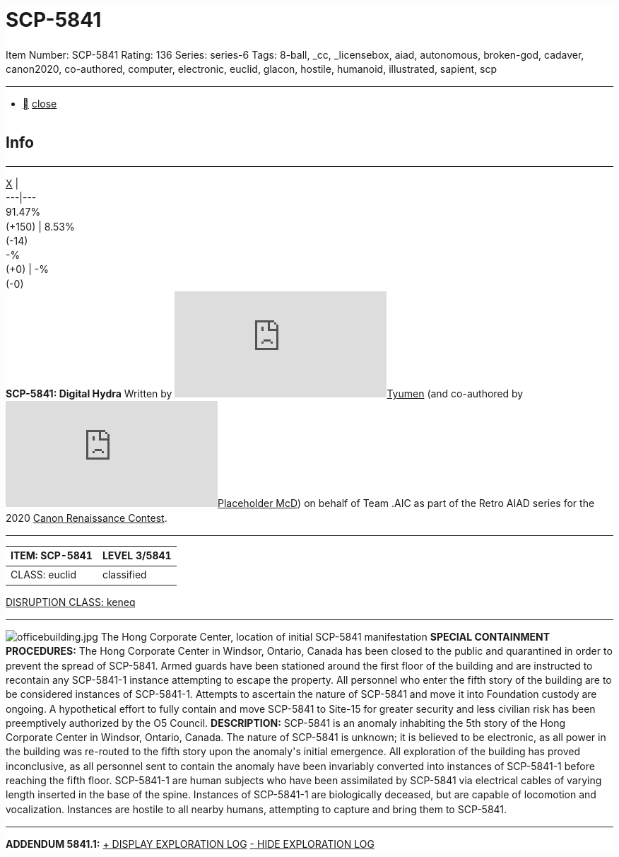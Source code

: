 # SCP-5841
Item Number: SCP-5841
Rating: 136
Series: series-6
Tags: 8-ball, _cc, _licensebox, aiad, autonomous, broken-god, cadaver, canon2020, co-authored, computer, electronic, euclid, glacon, hostile, humanoid, illustrated, sapient, scp

---

  * [](javascript:;)
[close](javascript:;)
## Info
* * *
[X](javascript:;)
|   
---|---  
91.47%  
(+150) | 8.53%  
(-14)  
-%  
(+0) | -%  
(-0)  
**SCP-5841: Digital Hydra**
Written by [![Tyumen](https://www.wikidot.com/avatar.php?userid=2951719&amp;size=small&amp;timestamp=1746200839)](http://www.wikidot.com/user:info/tyumen)[Tyumen](http://www.wikidot.com/user:info/tyumen) (and co-authored by [![Placeholder McD](https://www.wikidot.com/avatar.php?userid=6536693&amp;size=small&amp;timestamp=1746200839)](http://www.wikidot.com/user:info/placeholder-mcd)[Placeholder McD](http://www.wikidot.com/user:info/placeholder-mcd)) on behalf of Team .AIC as part of the Retro AIAD series for the 2020 [Canon Renaissance Contest](http://scp-wiki.wikidot.com/canon-renaissance-contest).
* * *

ITEM: SCP-5841 | LEVEL 3/5841  
---|---  
CLASS: euclid | classified  
[DISRUPTION CLASS: keneq](/anomaly-classification-system-guide)
* * *
![officebuilding.jpg](https://scp-wiki.wdfiles.com/local--files/scp-5841/officebuilding.jpg)
The Hong Corporate Center, location of initial SCP-5841 manifestation
**SPECIAL CONTAINMENT PROCEDURES:** The Hong Corporate Center in Windsor, Ontario, Canada has been closed to the public and quarantined in order to prevent the spread of SCP-5841. Armed guards have been stationed around the first floor of the building and are instructed to recontain any SCP-5841-1 instance attempting to escape the property. All personnel who enter the fifth story of the building are to be considered instances of SCP-5841-1.
Attempts to ascertain the nature of SCP-5841 and move it into Foundation custody are ongoing. A hypothetical effort to fully contain and move SCP-5841 to Site-15 for greater security and less civilian risk has been preemptively authorized by the O5 Council.
**DESCRIPTION:** SCP-5841 is an anomaly inhabiting the 5th story of the Hong Corporate Center in Windsor, Ontario, Canada. The nature of SCP-5841 is unknown; it is believed to be electronic, as all power in the building was re-routed to the fifth story upon the anomaly's initial emergence. All exploration of the building has proved inconclusive, as all personnel sent to contain the anomaly have been invariably converted into instances of SCP-5841-1 before reaching the fifth floor.
SCP-5841-1 are human subjects who have been assimilated by SCP-5841 via electrical cables of varying length inserted in the base of the spine. Instances of SCP-5841-1 are biologically deceased, but are capable of locomotion and vocalization. Instances are hostile to all nearby humans, attempting to capture and bring them to SCP-5841.
* * *
**ADDENDUM 5841.1:**
[\+ DISPLAY EXPLORATION LOG](javascript:;)
[\- HIDE EXPLORATION LOG](javascript:;)